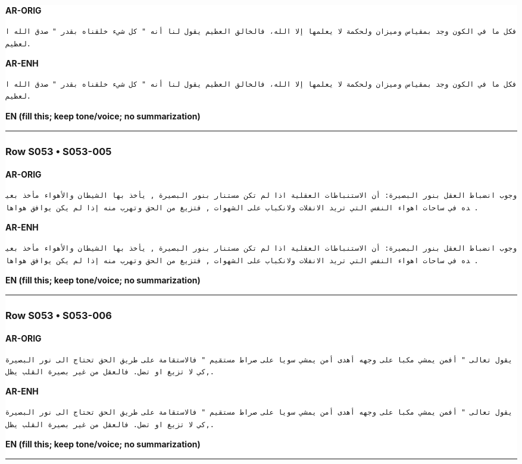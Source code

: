 **AR-ORIG**
```ar
فكل ما في الكون وجد بمقياس وميزان ولحكمة لا يعلمها إلا الله، فالخالق العظيم يقول لنا أنه " كل شيء خلقناه بقدر " صدق الله العظيم.
```

**AR-ENH**
```ar
فكل ما في الكون وجد بمقياس وميزان ولحكمة لا يعلمها إلا الله، فالخالق العظيم يقول لنا أنه " كل شيء خلقناه بقدر " صدق الله العظيم.
```

**EN (fill this; keep tone/voice; no summarization)**
```en

```

---
### Row S053 • S053-005

**AR-ORIG**
```ar
وجوب انضباط العقل بنور البصيرة: أن الاستنباطات العقلية اذا لم تكن مستنار بنور البصيرة , يأخذ بها الشيطان والأهواء مأخذ بعيده في ساحات اهواء النفس التي تريد الانفلات ولانكباب على الشهوات , فتزيغ من الحق وتهرب منه إذا لم يكن يوافق هواها .
```

**AR-ENH**
```ar
وجوب انضباط العقل بنور البصيرة: أن الاستنباطات العقلية اذا لم تكن مستنار بنور البصيرة , يأخذ بها الشيطان والأهواء مأخذ بعيده في ساحات اهواء النفس التي تريد الانفلات ولانكباب على الشهوات , فتزيغ من الحق وتهرب منه إذا لم يكن يوافق هواها .
```

**EN (fill this; keep tone/voice; no summarization)**
```en

```

---
### Row S053 • S053-006

**AR-ORIG**
```ar
يقول تعالى " أفمن يمشي مكبا على وجهه أهدى أمن يمشي سويا على صراط مستقيم " فالاستقامة على طريق الحق تحتاج الى نور البصيرة ,كي لا تزيغ او تضل. فالعقل من غير بصيرة القلب يظل.
```

**AR-ENH**
```ar
يقول تعالى " أفمن يمشي مكبا على وجهه أهدى أمن يمشي سويا على صراط مستقيم " فالاستقامة على طريق الحق تحتاج الى نور البصيرة ,كي لا تزيغ او تضل. فالعقل من غير بصيرة القلب يظل.
```

**EN (fill this; keep tone/voice; no summarization)**
```en

```

---